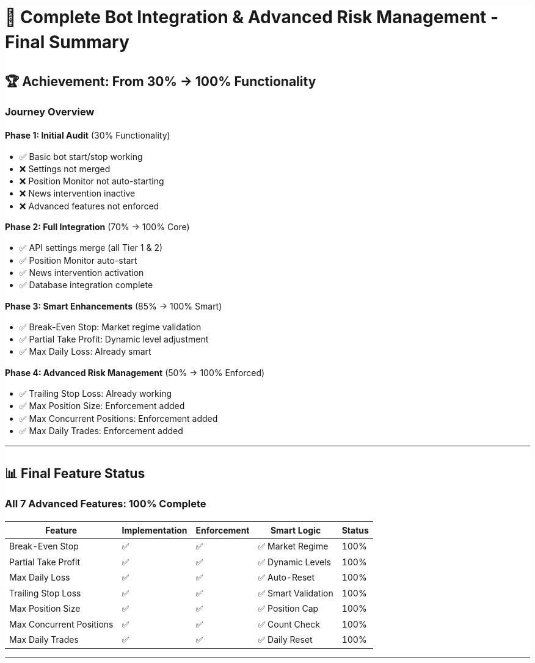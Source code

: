 # 🎉 Complete Bot Integration & Advanced Risk Management - Final Summary

## 🏆 Achievement: From 30% → 100% Functionality

### Journey Overview

**Phase 1: Initial Audit** (30% Functionality)
- ✅ Basic bot start/stop working
- ❌ Settings not merged
- ❌ Position Monitor not auto-starting
- ❌ News intervention inactive
- ❌ Advanced features not enforced

**Phase 2: Full Integration** (70% → 100% Core)
- ✅ API settings merge (all Tier 1 & 2)
- ✅ Position Monitor auto-start
- ✅ News intervention activation
- ✅ Database integration complete

**Phase 3: Smart Enhancements** (85% → 100% Smart)
- ✅ Break-Even Stop: Market regime validation
- ✅ Partial Take Profit: Dynamic level adjustment
- ✅ Max Daily Loss: Already smart

**Phase 4: Advanced Risk Management** (50% → 100% Enforced)
- ✅ Trailing Stop Loss: Already working
- ✅ Max Position Size: Enforcement added
- ✅ Max Concurrent Positions: Enforcement added
- ✅ Max Daily Trades: Enforcement added

---

## 📊 Final Feature Status

### All 7 Advanced Features: 100% Complete

| Feature | Implementation | Enforcement | Smart Logic | Status |
|---------|---------------|-------------|-------------|---------|
| Break-Even Stop | ✅ | ✅ | ✅ Market Regime | 100% |
| Partial Take Profit | ✅ | ✅ | ✅ Dynamic Levels | 100% |
| Max Daily Loss | ✅ | ✅ | ✅ Auto-Reset | 100% |
| Trailing Stop Loss | ✅ | ✅ | ✅ Smart Validation | 100% |
| Max Position Size | ✅ | ✅ | ✅ Position Cap | 100% |
| Max Concurrent Positions | ✅ | ✅ | ✅ Count Check | 100% |
| Max Daily Trades | ✅ | ✅ | ✅ Daily Reset | 100% |

---